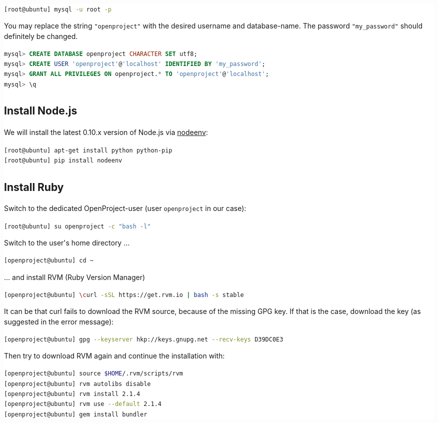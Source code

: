 ```bash
[root@ubuntu] mysql -u root -p
```

You may replace the string `"openproject"` with the desired username and database-name. The password `"my_password"` should definitely be changed.

```sql
mysql> CREATE DATABASE openproject CHARACTER SET utf8;
mysql> CREATE USER 'openproject'@'localhost' IDENTIFIED BY 'my_password';
mysql> GRANT ALL PRIVILEGES ON openproject.* TO 'openproject'@'localhost';
mysql> \q
```

## Install Node.js

We will install the latest 0.10.x version of Node.js via [nodeenv](https://pypi.pythn.org/pypi/nodeenv):
```bash
[root@ubuntu] apt-get install python python-pip
[root@ubuntu] pip install nodeenv
```


## Install Ruby

Switch to the dedicated OpenProject-user (user `openproject` in our case):

```bash
[root@ubuntu] su openproject -c "bash -l"
```

Switch to the user's home directory ...

```bash
[openproject@ubuntu] cd ~
```

... and install RVM (Ruby Version Manager)

```bash
[openproject@ubuntu] \curl -sSL https://get.rvm.io | bash -s stable
```

It can be that curl fails to download the RVM source, because of the missing GPG key. If that is the case, download the key (as suggested in the error message):

```bash
[openproject@ubuntu] gpg --keyserver hkp://keys.gnupg.net --recv-keys D39DC0E3
```

Then try to download RVM again and continue the installation with:

```bash
[openproject@ubuntu] source $HOME/.rvm/scripts/rvm
[openproject@ubuntu] rvm autolibs disable
[openproject@ubuntu] rvm install 2.1.4
[openproject@ubuntu] rvm use --default 2.1.4
[openproject@ubuntu] gem install bundler
```
